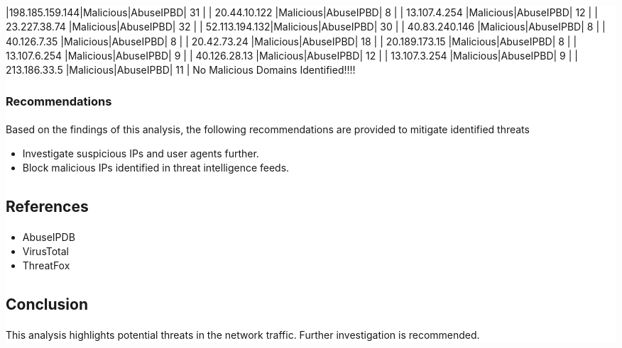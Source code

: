 |198.185.159.144|Malicious|AbuseIPBD|          31          |
|  20.44.10.122 |Malicious|AbuseIPBD|           8          |
|  13.107.4.254 |Malicious|AbuseIPBD|          12          |
|  23.227.38.74 |Malicious|AbuseIPBD|          32          |
| 52.113.194.132|Malicious|AbuseIPBD|          30          |
| 40.83.240.146 |Malicious|AbuseIPBD|           8          |
|  40.126.7.35  |Malicious|AbuseIPBD|           8          |
|  20.42.73.24  |Malicious|AbuseIPBD|          18          |
| 20.189.173.15 |Malicious|AbuseIPBD|           8          |
|  13.107.6.254 |Malicious|AbuseIPBD|           9          |
|  40.126.28.13 |Malicious|AbuseIPBD|          12          |
|  13.107.3.254 |Malicious|AbuseIPBD|           9          |
|  213.186.33.5 |Malicious|AbuseIPBD|          11          |
No Malicious Domains Identified!!!!
### Recommendations
Based on the findings of this analysis, the following recommendations are provided to mitigate identified threats
- Investigate suspicious IPs and user agents further.
- Block malicious IPs identified in threat intelligence feeds.
## References
- AbuseIPDB
- VirusTotal
- ThreatFox
## Conclusion
This analysis highlights potential threats in the network traffic. Further investigation is recommended.
